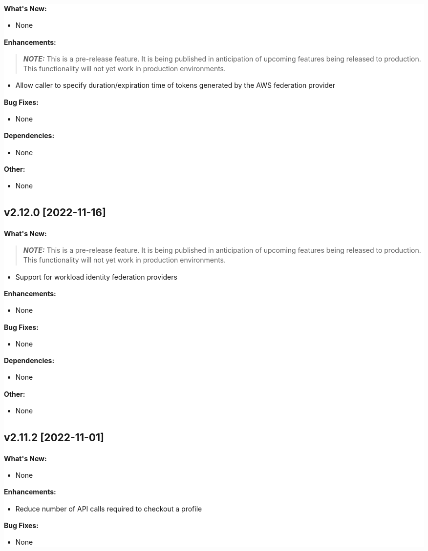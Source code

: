 __What's New:__

* None

__Enhancements:__

> ___NOTE:___  This is a pre-release feature. It is being published in anticipation of upcoming features being released to production. This functionality will not yet work in production environments.

* Allow caller to specify duration/expiration time of tokens generated by the AWS federation provider

__Bug Fixes:__

* None

__Dependencies:__

* None

__Other:__

* None

## v2.12.0 [2022-11-16]

__What's New:__

> ___NOTE:___  This is a pre-release feature. It is being published in anticipation of upcoming features being released to production. This functionality will not yet work in production environments.

* Support for workload identity federation providers

__Enhancements:__

* None

__Bug Fixes:__

* None

__Dependencies:__

* None

__Other:__

* None

## v2.11.2 [2022-11-01]

__What's New:__

* None

__Enhancements:__

* Reduce number of API calls required to checkout a profile

__Bug Fixes:__

* None
